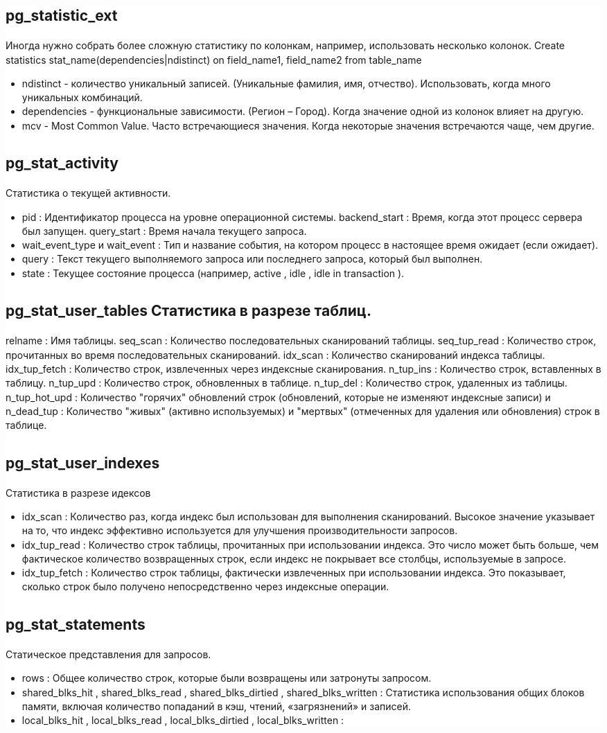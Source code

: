 ## pg_statistic_ext 
Иногда нужно собрать более сложную статистику по колонкам, например, использовать несколько колонок.
Create statistics stat_name(dependencies|ndistinct) on field_name1, field_name2
from table_name
- ndistinct - количество уникальный записей. (Уникальные фамилия, имя, отчество).
Использовать, когда много уникальных комбинаций.
- dependencies - функциональные зависимости. (Регион – Город). Когда значение одной из колонок влияет на другую.
- mcv - Most Common Value. Часто встречающиеся значения. Когда некоторые значения встречаются чаще, чем другие.

## pg_stat_activity
Статистика о текущей активности.
- pid : Идентификатор процесса на уровне операционной системы. backend_start : Время, когда этот процесс сервера был запущен. query_start : Время начала текущего запроса.
- wait_event_type и wait_event : Тип и название события, на котором процесс в настоящее время ожидает (если ожидает).
- query : Текст текущего выполняемого запроса или последнего запроса, который был выполнен.
- state : Текущее состояние процесса (например, active , idle , idle in transaction ).

## pg_stat_user_tables Статистика в разрезе таблиц.

relname : Имя таблицы.
seq_scan : Количество последовательных сканирований таблицы. seq_tup_read : Количество строк, прочитанных во время последовательных сканирований.
idx_scan : Количество сканирований индекса таблицы.
idx_tup_fetch : Количество строк, извлеченных через индексные сканирования.
n_tup_ins : Количество строк, вставленных в таблицу. n_tup_upd : Количество строк, обновленных в таблице. n_tup_del : Количество строк, удаленных из таблицы.
n_tup_hot_upd : Количество "горячих" обновлений строк (обновлений, которые не изменяют индексные записи)
и n_dead_tup : Количество "живых" (активно используемых) и "мертвых" (отмеченных для удаления или обновления) строк в таблице.
 
## pg_stat_user_indexes 
Статистика в разрезе идексов

- idx_scan : Количество раз, когда индекс был использован для выполнения сканирований. Высокое значение указывает на то, что индекс эффективно используется для улучшения производительности запросов.
- idx_tup_read : Количество строк таблицы, прочитанных при использовании индекса. Это число может быть больше, чем фактическое количество возвращенных строк, если индекс не покрывает все столбцы, используемые в запросе.
- idx_tup_fetch : Количество строк таблицы, фактически извлеченных при использовании индекса. Это показывает, сколько строк было получено непосредственно через индексные операции.

## pg_stat_statements
Статическое представления для запросов.
- rows : Общее количество строк, которые были возвращены или затронуты запросом. 
- shared_blks_hit ,  shared_blks_read , shared_blks_dirtied , shared_blks_written : Статистика использования общих блоков памяти, включая количество попаданий в кэш, чтений, «загрязнений» и записей.
- local_blks_hit , local_blks_read , local_blks_dirtied , local_blks_written : 

